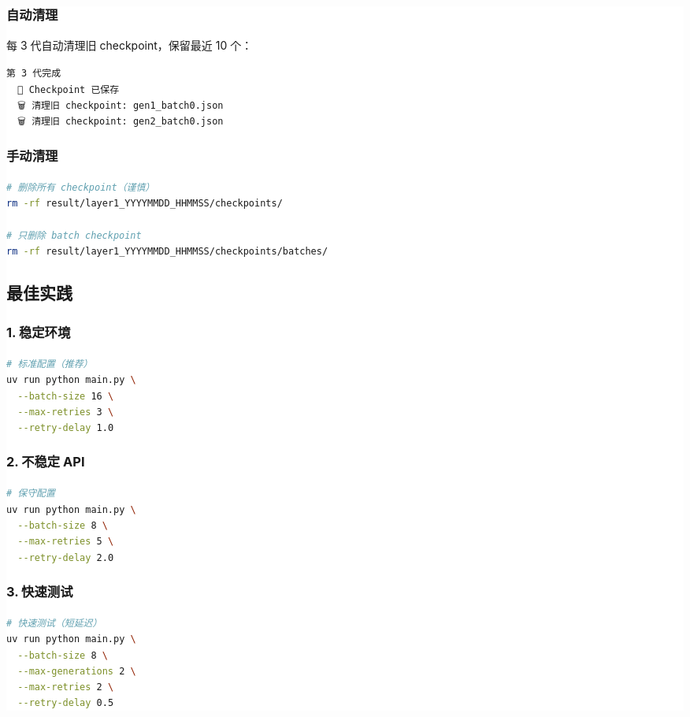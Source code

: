 ### 自动清理

每 3 代自动清理旧 checkpoint，保留最近 10 个：

```
第 3 代完成
  💾 Checkpoint 已保存
  🗑️ 清理旧 checkpoint: gen1_batch0.json
  🗑️ 清理旧 checkpoint: gen2_batch0.json
```

### 手动清理

```bash
# 删除所有 checkpoint（谨慎）
rm -rf result/layer1_YYYYMMDD_HHMMSS/checkpoints/

# 只删除 batch checkpoint
rm -rf result/layer1_YYYYMMDD_HHMMSS/checkpoints/batches/
```

## 最佳实践

### 1. 稳定环境

```bash
# 标准配置（推荐）
uv run python main.py \
  --batch-size 16 \
  --max-retries 3 \
  --retry-delay 1.0
```

### 2. 不稳定 API

```bash
# 保守配置
uv run python main.py \
  --batch-size 8 \
  --max-retries 5 \
  --retry-delay 2.0
```

### 3. 快速测试

```bash
# 快速测试（短延迟）
uv run python main.py \
  --batch-size 8 \
  --max-generations 2 \
  --max-retries 2 \
  --retry-delay 0.5
```

